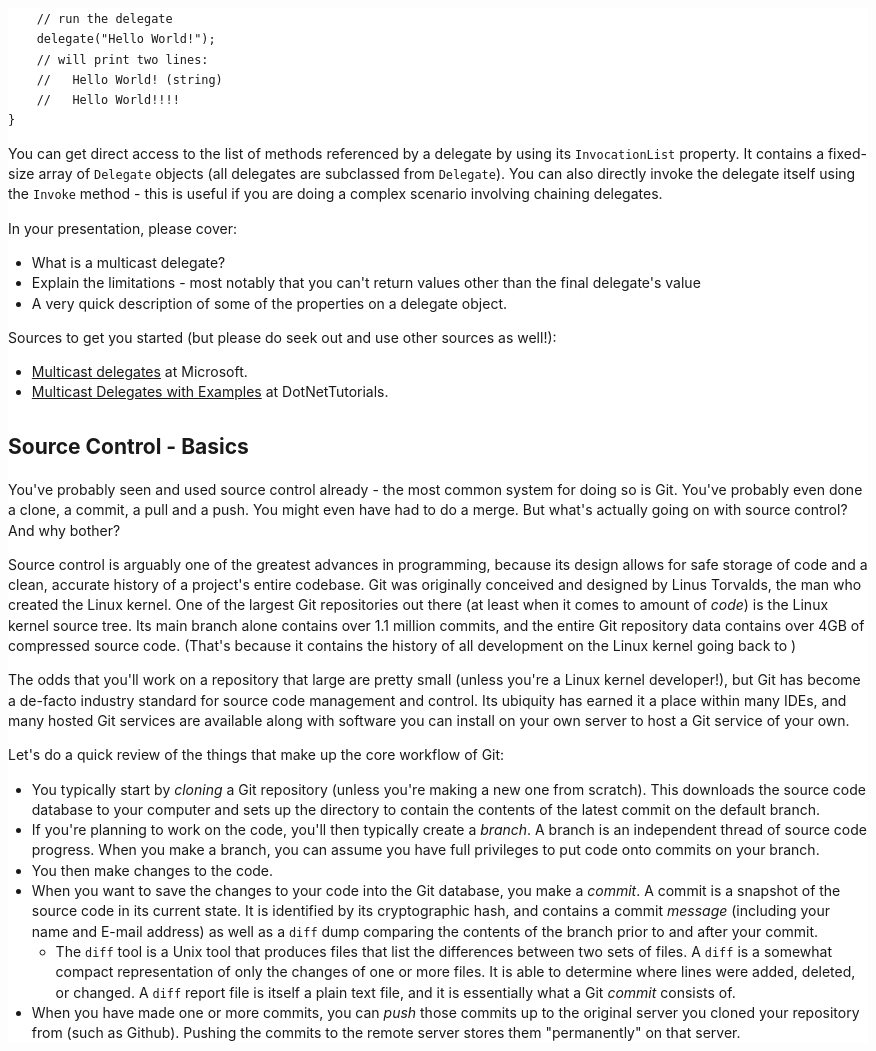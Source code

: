        // run the delegate
        delegate("Hello World!");
        // will print two lines:
        //   Hello World! (string)
        //   Hello World!!!!
    }

You can get direct access to the list of methods referenced by a delegate by using its `InvocationList` property. It contains a fixed-size array of `Delegate` objects (all delegates are subclassed from `Delegate`). You can also directly invoke the delegate itself using the `Invoke` method - this is useful if you are doing a complex scenario involving chaining delegates.

In your presentation, please cover:

- What is a multicast delegate?
- Explain the limitations - most notably that you can't return values other than the final delegate's value
- A very quick description of some of the properties on a delegate object.

Sources to get you started (but please do seek out and use other sources as well!):

- [Multicast delegates](https://learn.microsoft.com/en-us/dotnet/csharp/programming-guide/delegates/how-to-combine-delegates-multicast-delegates) at Microsoft.
- [Multicast Delegates with Examples](https://dotnettutorials.net/lesson/multicast-delegate-csharp/) at DotNetTutorials.

## Source Control - Basics

You've probably seen and used source control already - the most common system for doing so is Git. You've probably even done a clone, a commit, a pull and a push. You might even have had to do a merge. But what's actually going on with source control? And why bother?

Source control is arguably one of the greatest advances in programming, because its design allows for safe storage of code and a clean, accurate history of a project's entire codebase. Git was originally conceived and designed by Linus Torvalds, the man who created the Linux kernel. One of the largest Git repositories out there (at least when it comes to amount of *code*) is the Linux kernel source tree. Its main branch alone contains over 1.1 million commits, and the entire Git repository data contains over 4GB of compressed source code. (That's because it contains the history of all development on the Linux kernel going back to )

The odds that you'll work on a repository that large are pretty small (unless you're a Linux kernel developer!), but Git has become a de-facto industry standard for source code management and control. Its ubiquity has earned it a place within many IDEs, and many hosted Git services are available along with software you can install on your own server to host a Git service of your own. 

Let's do a quick review of the things that make up the core workflow of Git:

- You typically start by *cloning* a Git repository (unless you're making a new one from scratch). This downloads the source code database to your computer and sets up the directory to contain the contents of the latest commit on the default branch.
- If you're planning to work on the code, you'll then typically create a *branch*. A branch is an independent thread of source code progress. When you make a branch, you can assume you have full privileges to put code onto commits on your branch.
- You then make changes to the code.
- When you want to save the changes to your code into the Git database, you make a *commit*. A commit is a snapshot of the source code in its current state. It is identified by its cryptographic hash, and contains a commit *message* (including your name and E-mail address) as well as a `diff` dump comparing the contents of the branch prior to and after your commit. 
  - The `diff` tool is a Unix tool that produces files that list the differences between two sets of files. A `diff` is a somewhat compact representation of only the changes of one or more files. It is able to determine where lines were added, deleted, or changed. A `diff` report file is itself a plain text file, and it is essentially what a Git *commit* consists of.
- When you have made one or more commits, you can *push* those commits up to the original server you cloned your repository from (such as Github). Pushing the commits to the remote server stores them "permanently" on that server. 